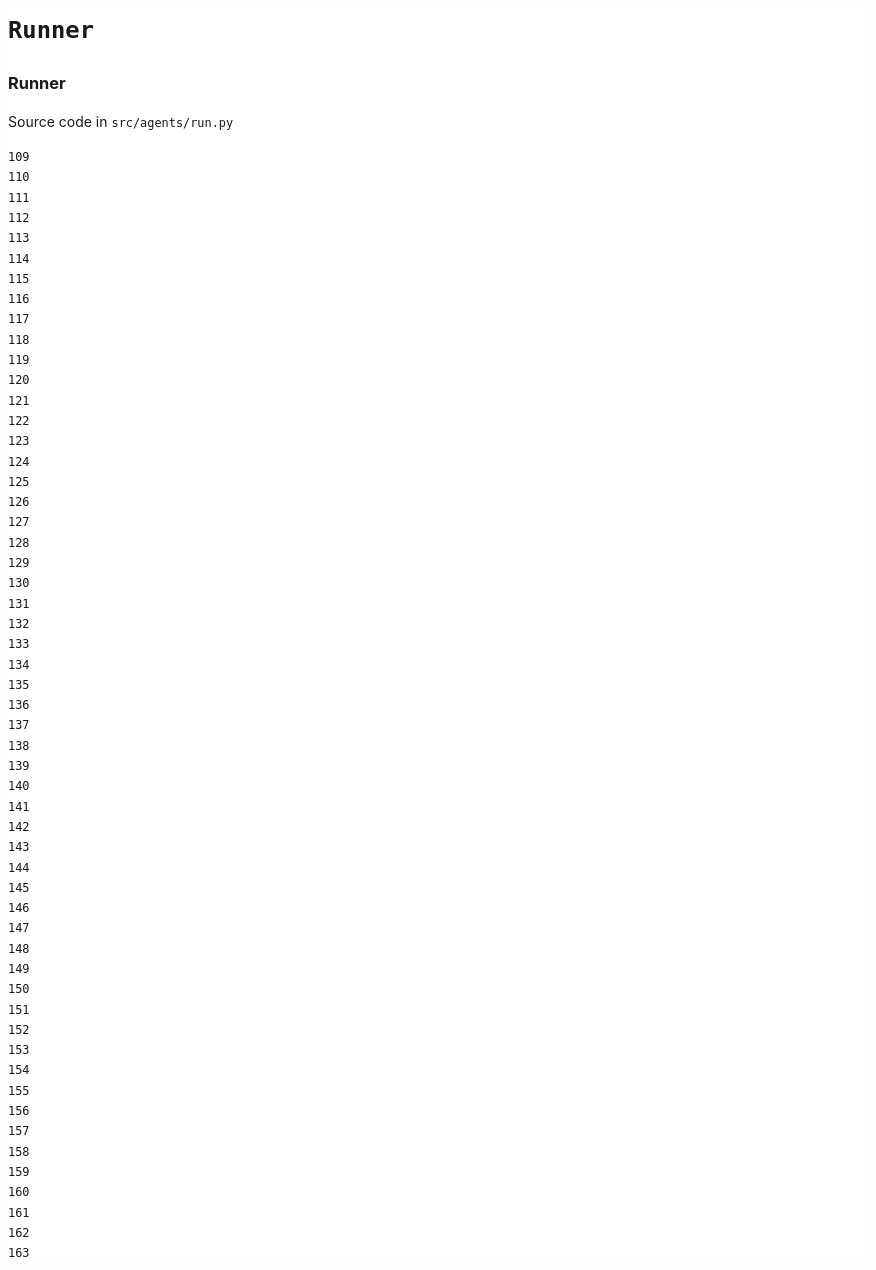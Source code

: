 

# `Runner`

###  Runner

Source code in `src/agents/run.py`
    
    
    109
    110
    111
    112
    113
    114
    115
    116
    117
    118
    119
    120
    121
    122
    123
    124
    125
    126
    127
    128
    129
    130
    131
    132
    133
    134
    135
    136
    137
    138
    139
    140
    141
    142
    143
    144
    145
    146
    147
    148
    149
    150
    151
    152
    153
    154
    155
    156
    157
    158
    159
    160
    161
    162
    163